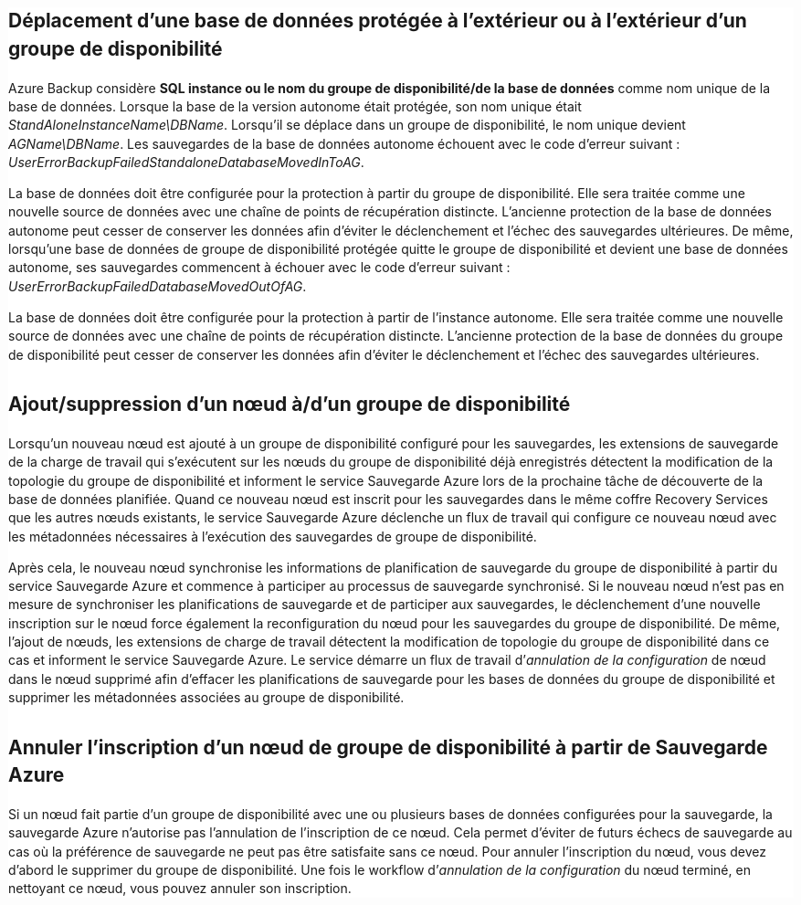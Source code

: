 ## <a name="moving-a-protected-database-in-or-out-of-an-ag"></a>Déplacement d’une base de données protégée à l’extérieur ou à l’extérieur d’un groupe de disponibilité

Azure Backup considère **SQL instance ou le nom du groupe de disponibilité/de la base de données** comme nom unique de la base de données. Lorsque la base de la version autonome était protégée, son nom unique était _StandAloneInstanceName\DBName_. Lorsqu’il se déplace dans un groupe de disponibilité, le nom unique devient _AGName\DBName_. Les sauvegardes de la base de données autonome échouent avec le code d’erreur suivant : _UserErrorBackupFailedStandaloneDatabaseMovedInToAG_.

La base de données doit être configurée pour la protection à partir du groupe de disponibilité. Elle sera traitée comme une nouvelle source de données avec une chaîne de points de récupération distincte. L’ancienne protection de la base de données autonome peut cesser de conserver les données afin d’éviter le déclenchement et l’échec des sauvegardes ultérieures. De même, lorsqu’une base de données de groupe de disponibilité protégée quitte le groupe de disponibilité et devient une base de données autonome, ses sauvegardes commencent à échouer avec le code d’erreur suivant : _UserErrorBackupFailedDatabaseMovedOutOfAG_.

La base de données doit être configurée pour la protection à partir de l’instance autonome. Elle sera traitée comme une nouvelle source de données avec une chaîne de points de récupération distincte. L’ancienne protection de la base de données du groupe de disponibilité peut cesser de conserver les données afin d’éviter le déclenchement et l’échec des sauvegardes ultérieures.

## <a name="additionremoval-of-a-node-to-an-ag"></a>Ajout/suppression d’un nœud à/d’un groupe de disponibilité

Lorsqu’un nouveau nœud est ajouté à un groupe de disponibilité configuré pour les sauvegardes, les extensions de sauvegarde de la charge de travail qui s’exécutent sur les nœuds du groupe de disponibilité déjà enregistrés détectent la modification de la topologie du groupe de disponibilité et informent le service Sauvegarde Azure lors de la prochaine tâche de découverte de la base de données planifiée. Quand ce nouveau nœud est inscrit pour les sauvegardes dans le même coffre Recovery Services que les autres nœuds existants, le service Sauvegarde Azure déclenche un flux de travail qui configure ce nouveau nœud avec les métadonnées nécessaires à l’exécution des sauvegardes de groupe de disponibilité.

Après cela, le nouveau nœud synchronise les informations de planification de sauvegarde du groupe de disponibilité à partir du service Sauvegarde Azure et commence à participer au processus de sauvegarde synchronisé. Si le nouveau nœud n’est pas en mesure de synchroniser les planifications de sauvegarde et de participer aux sauvegardes, le déclenchement d’une nouvelle inscription sur le nœud force également la reconfiguration du nœud pour les sauvegardes du groupe de disponibilité. De même, l’ajout de nœuds, les extensions de charge de travail détectent la modification de topologie du groupe de disponibilité dans ce cas et informent le service Sauvegarde Azure. Le service démarre un flux de travail d’_annulation de la configuration_ de nœud dans le nœud supprimé afin d’effacer les planifications de sauvegarde pour les bases de données du groupe de disponibilité et supprimer les métadonnées associées au groupe de disponibilité.

## <a name="un-register-an-ag-node-from-azure-backup"></a>Annuler l’inscription d’un nœud de groupe de disponibilité à partir de Sauvegarde Azure

Si un nœud fait partie d’un groupe de disponibilité avec une ou plusieurs bases de données configurées pour la sauvegarde, la sauvegarde Azure n’autorise pas l’annulation de l’inscription de ce nœud. Cela permet d’éviter de futurs échecs de sauvegarde au cas où la préférence de sauvegarde ne peut pas être satisfaite sans ce nœud. Pour annuler l’inscription du nœud, vous devez d’abord le supprimer du groupe de disponibilité. Une fois le workflow d’_annulation de la configuration_ du nœud terminé, en nettoyant ce nœud, vous pouvez annuler son inscription.
